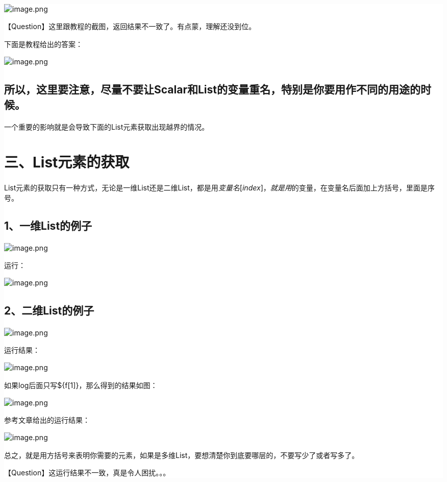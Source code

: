 ![image.png](https://upload-images.jianshu.io/upload_images/1683050-2fcb820e5d251603.png?imageMogr2/auto-orient/strip%7CimageView2/2/w/1240)

【Question】这里跟教程的截图，返回结果不一致了。有点蒙，理解还没到位。

下面是教程给出的答案：

![image.png](https://upload-images.jianshu.io/upload_images/1683050-accb8bcb645dfe35.png?imageMogr2/auto-orient/strip%7CimageView2/2/w/1240)

 

## 所以，这里要注意，尽量不要让Scalar和List的变量重名，特别是你要用作不同的用途的时候。

一个重要的影响就是会导致下面的List元素获取出现越界的情况。

 

# 三、List元素的获取

List元素的获取只有一种方式，无论是一维List还是二维List，都是用${变量名[index]}，就是用$的变量，在变量名后面加上方括号，里面是序号。

## 1、一维List的例子

![image.png](https://upload-images.jianshu.io/upload_images/1683050-59eaa1efa6272d39.png?imageMogr2/auto-orient/strip%7CimageView2/2/w/1240)

运行：

![image.png](https://upload-images.jianshu.io/upload_images/1683050-76a9ae99b71568b9.png?imageMogr2/auto-orient/strip%7CimageView2/2/w/1240)

 

## 2、二维List的例子

![image.png](https://upload-images.jianshu.io/upload_images/1683050-253b700aa384911b.png?imageMogr2/auto-orient/strip%7CimageView2/2/w/1240)

运行结果：

![image.png](https://upload-images.jianshu.io/upload_images/1683050-f8ed971d3d30a5fe.png?imageMogr2/auto-orient/strip%7CimageView2/2/w/1240)

如果log后面只写${f[1]}，那么得到的结果如图：

![image.png](https://upload-images.jianshu.io/upload_images/1683050-299f9c387b194d47.png?imageMogr2/auto-orient/strip%7CimageView2/2/w/1240)

参考文章给出的运行结果：

![image.png](https://upload-images.jianshu.io/upload_images/1683050-63fcc4d1cd052682.png?imageMogr2/auto-orient/strip%7CimageView2/2/w/1240)

 

总之，就是用方括号来表明你需要的元素，如果是多维List，要想清楚你到底要哪层的，不要写少了或者写多了。

【Question】这运行结果不一致，真是令人困扰。。。

 


